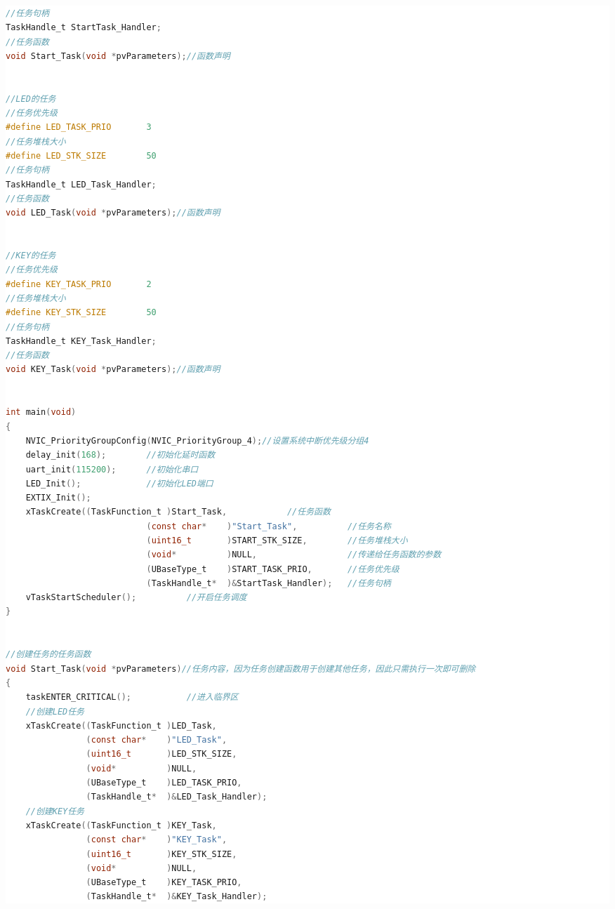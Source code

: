 ```c
//任务句柄
TaskHandle_t StartTask_Handler;
//任务函数
void Start_Task(void *pvParameters);//函数声明


//LED的任务
//任务优先级
#define LED_TASK_PRIO		3
//任务堆栈大小	
#define LED_STK_SIZE 		50  
//任务句柄
TaskHandle_t LED_Task_Handler;
//任务函数
void LED_Task(void *pvParameters);//函数声明


//KEY的任务
//任务优先级
#define KEY_TASK_PRIO		2
//任务堆栈大小	
#define KEY_STK_SIZE 		50  
//任务句柄
TaskHandle_t KEY_Task_Handler;
//任务函数
void KEY_Task(void *pvParameters);//函数声明


int main(void)
{ 
	NVIC_PriorityGroupConfig(NVIC_PriorityGroup_4);//设置系统中断优先级分组4
	delay_init(168);		//初始化延时函数
	uart_init(115200);     	//初始化串口
	LED_Init();		        //初始化LED端口
	EXTIX_Init();
	xTaskCreate((TaskFunction_t )Start_Task,            //任务函数
							(const char*    )"Start_Task",          //任务名称
							(uint16_t       )START_STK_SIZE,        //任务堆栈大小
							(void*          )NULL,                  //传递给任务函数的参数
							(UBaseType_t    )START_TASK_PRIO,       //任务优先级
							(TaskHandle_t*  )&StartTask_Handler);   //任务句柄             
	vTaskStartScheduler();          //开启任务调度
}


//创建任务的任务函数
void Start_Task(void *pvParameters)//任务内容，因为任务创建函数用于创建其他任务，因此只需执行一次即可删除
{
    taskENTER_CRITICAL();           //进入临界区 
    //创建LED任务
    xTaskCreate((TaskFunction_t )LED_Task,     	
                (const char*    )"LED_Task",   	
                (uint16_t       )LED_STK_SIZE, 
                (void*          )NULL,				
                (UBaseType_t    )LED_TASK_PRIO,	
                (TaskHandle_t*  )&LED_Task_Handler);
    //创建KEY任务
    xTaskCreate((TaskFunction_t )KEY_Task,     	
                (const char*    )"KEY_Task",   	
                (uint16_t       )KEY_STK_SIZE, 
                (void*          )NULL,				
                (UBaseType_t    )KEY_TASK_PRIO,	
                (TaskHandle_t*  )&KEY_Task_Handler);   
```